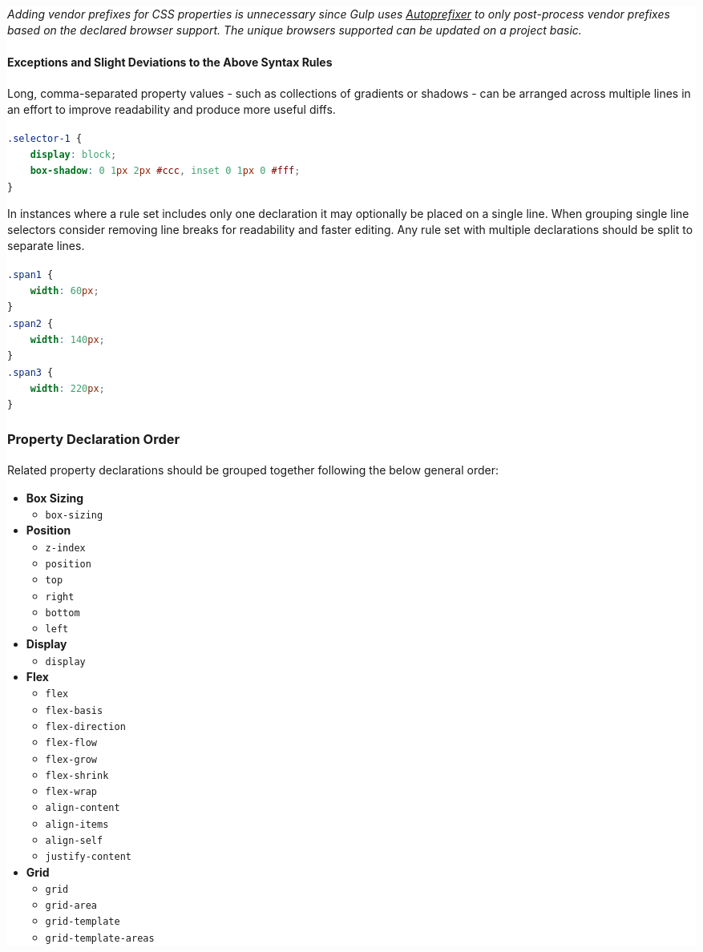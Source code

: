 _Adding vendor prefixes for CSS properties is unnecessary since Gulp uses [Autoprefixer](https://github.com/postcss/autoprefixer) to only post-process vendor prefixes based on the declared browser support. The unique browsers supported can be updated on a project basic._

#### Exceptions and Slight Deviations to the Above Syntax Rules

Long, comma-separated property values - such as collections of gradients or shadows - can be arranged across multiple lines in an effort to improve readability and produce more useful diffs.

```css
.selector-1 {
    display: block;
    box-shadow: 0 1px 2px #ccc, inset 0 1px 0 #fff;
}
```

In instances where a rule set includes only one declaration it may optionally be placed on a single line. When grouping single line selectors consider removing line breaks for readability and faster editing. Any rule set with multiple declarations should be split to separate lines.

```css
.span1 {
    width: 60px;
}
.span2 {
    width: 140px;
}
.span3 {
    width: 220px;
}
```

<a name="property-declaration-order"></a>

### Property Declaration Order

Related property declarations should be grouped together following the below general order:

-   **Box Sizing**
    -   `box-sizing`
-   **Position**
    -   `z-index`
    -   `position`
    -   `top`
    -   `right`
    -   `bottom`
    -   `left`
-   **Display**
    -   `display`
-   **Flex**
    -   `flex`
    -   `flex-basis`
    -   `flex-direction`
    -   `flex-flow`
    -   `flex-grow`
    -   `flex-shrink`
    -   `flex-wrap`
    -   `align-content`
    -   `align-items`
    -   `align-self`
    -   `justify-content`
-   **Grid**
    -   `grid`
    -   `grid-area`
    -   `grid-template`
    -   `grid-template-areas`